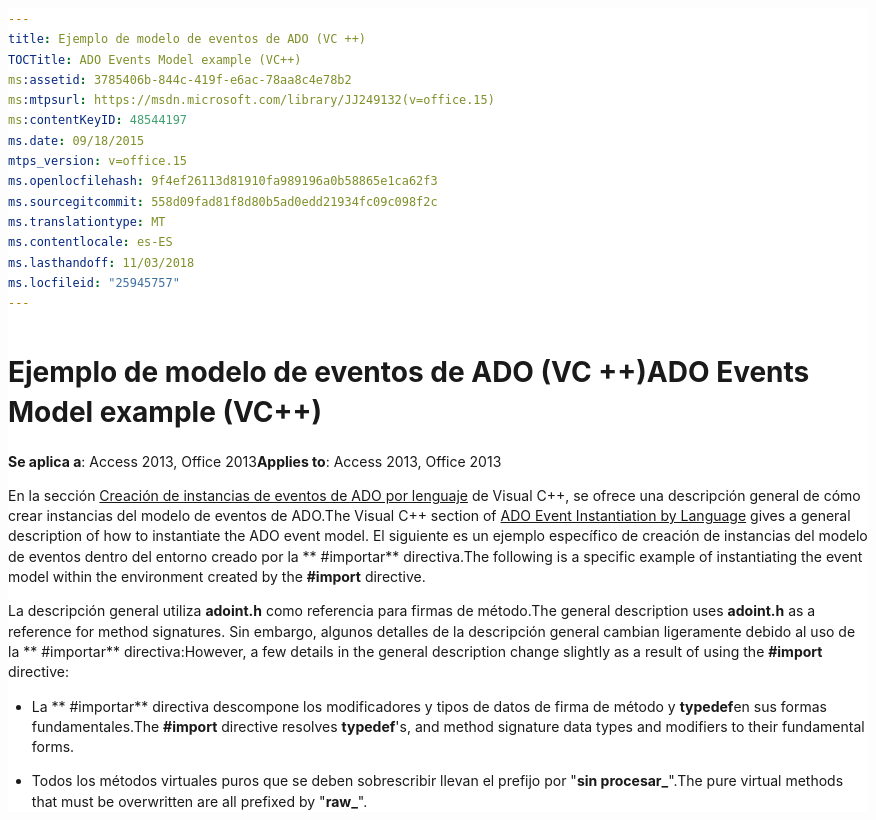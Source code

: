 ```yaml
---
title: Ejemplo de modelo de eventos de ADO (VC ++)
TOCTitle: ADO Events Model example (VC++)
ms:assetid: 3785406b-844c-419f-e6ac-78aa8c4e78b2
ms:mtpsurl: https://msdn.microsoft.com/library/JJ249132(v=office.15)
ms:contentKeyID: 48544197
ms.date: 09/18/2015
mtps_version: v=office.15
ms.openlocfilehash: 9f4ef26113d81910fa989196a0b58865e1ca62f3
ms.sourcegitcommit: 558d09fad81f8d80b5ad0edd21934fc09c098f2c
ms.translationtype: MT
ms.contentlocale: es-ES
ms.lasthandoff: 11/03/2018
ms.locfileid: "25945757"
---
```

# <a name="ado-events-model-example-vc"></a><span data-ttu-id="13072-102">Ejemplo de modelo de eventos de ADO (VC ++)</span><span class="sxs-lookup"><span data-stu-id="13072-102">ADO Events Model example (VC++)</span></span>

<span data-ttu-id="13072-103">**Se aplica a**: Access 2013, Office 2013</span><span class="sxs-lookup"><span data-stu-id="13072-103">**Applies to**: Access 2013, Office 2013</span></span>

<span data-ttu-id="13072-104">En la sección [Creación de instancias de eventos de ADO por lenguaje](https://msdn.microsoft.com/library/jj250244\(v=office.15\)) de Visual C++, se ofrece una descripción general de cómo crear instancias del modelo de eventos de ADO.</span><span class="sxs-lookup"><span data-stu-id="13072-104">The Visual C++ section of [ADO Event Instantiation by Language](https://msdn.microsoft.com/library/jj250244\(v=office.15\)) gives a general description of how to instantiate the ADO event model.</span></span> <span data-ttu-id="13072-105">El siguiente es un ejemplo específico de creación de instancias del modelo de eventos dentro del entorno creado por la \*\* \#importar\*\* directiva.</span><span class="sxs-lookup"><span data-stu-id="13072-105">The following is a specific example of instantiating the event model within the environment created by the **\#import** directive.</span></span>

<span data-ttu-id="13072-106">La descripción general utiliza **adoint.h** como referencia para firmas de método.</span><span class="sxs-lookup"><span data-stu-id="13072-106">The general description uses **adoint.h** as a reference for method signatures.</span></span> <span data-ttu-id="13072-107">Sin embargo, algunos detalles de la descripción general cambian ligeramente debido al uso de la \*\* \#importar\*\* directiva:</span><span class="sxs-lookup"><span data-stu-id="13072-107">However, a few details in the general description change slightly as a result of using the **\#import** directive:</span></span>

- <span data-ttu-id="13072-108">La \*\* \#importar\*\* directiva descompone los modificadores y tipos de datos de firma de método y **typedef**en sus formas fundamentales.</span><span class="sxs-lookup"><span data-stu-id="13072-108">The **\#import** directive resolves **typedef**'s, and method signature data types and modifiers to their fundamental forms.</span></span>

- <span data-ttu-id="13072-109">Todos los métodos virtuales puros que se deben sobrescribir llevan el prefijo por "**sin procesar\_**".</span><span class="sxs-lookup"><span data-stu-id="13072-109">The pure virtual methods that must be overwritten are all prefixed by "**raw\_**".</span></span>

